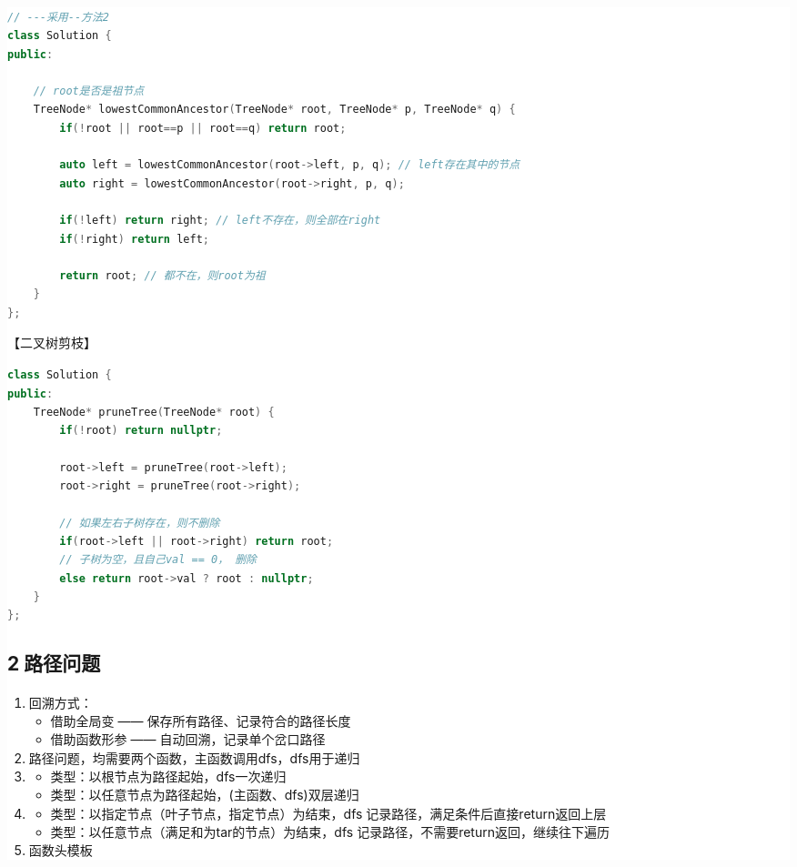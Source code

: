 
```cpp
// ---采用--方法2
class Solution {
public:
    
    // root是否是祖节点
    TreeNode* lowestCommonAncestor(TreeNode* root, TreeNode* p, TreeNode* q) {
        if(!root || root==p || root==q) return root;  

        auto left = lowestCommonAncestor(root->left, p, q); // left存在其中的节点
        auto right = lowestCommonAncestor(root->right, p, q);

        if(!left) return right; // left不存在，则全部在right
        if(!right) return left;

        return root; // 都不在，则root为祖
    }
};
```

【二叉树剪枝】

```cpp
class Solution {
public:
    TreeNode* pruneTree(TreeNode* root) {
        if(!root) return nullptr;

        root->left = pruneTree(root->left);
        root->right = pruneTree(root->right);
		
        // 如果左右子树存在，则不删除
        if(root->left || root->right) return root;
        // 子树为空，且自己val == 0， 删除
        else return root->val ? root : nullptr;
    }
};
```





## 2 路径问题

1. 回溯方式：
   * 借助全局变 —— 保存所有路径、记录符合的路径长度
   * 借助函数形参 —— 自动回溯，记录单个岔口路径
2. 路径问题，均需要两个函数，主函数调用dfs，dfs用于递归
3. * 类型：以根节点为路径起始，dfs一次递归
   * 类型：以任意节点为路径起始，(主函数、dfs)双层递归
4. * 类型：以指定节点（叶子节点，指定节点）为结束，dfs 记录路径，满足条件后直接return返回上层
   * 类型：以任意节点（满足和为tar的节点）为结束，dfs 记录路径，不需要return返回，继续往下遍历
5. 函数头模板
